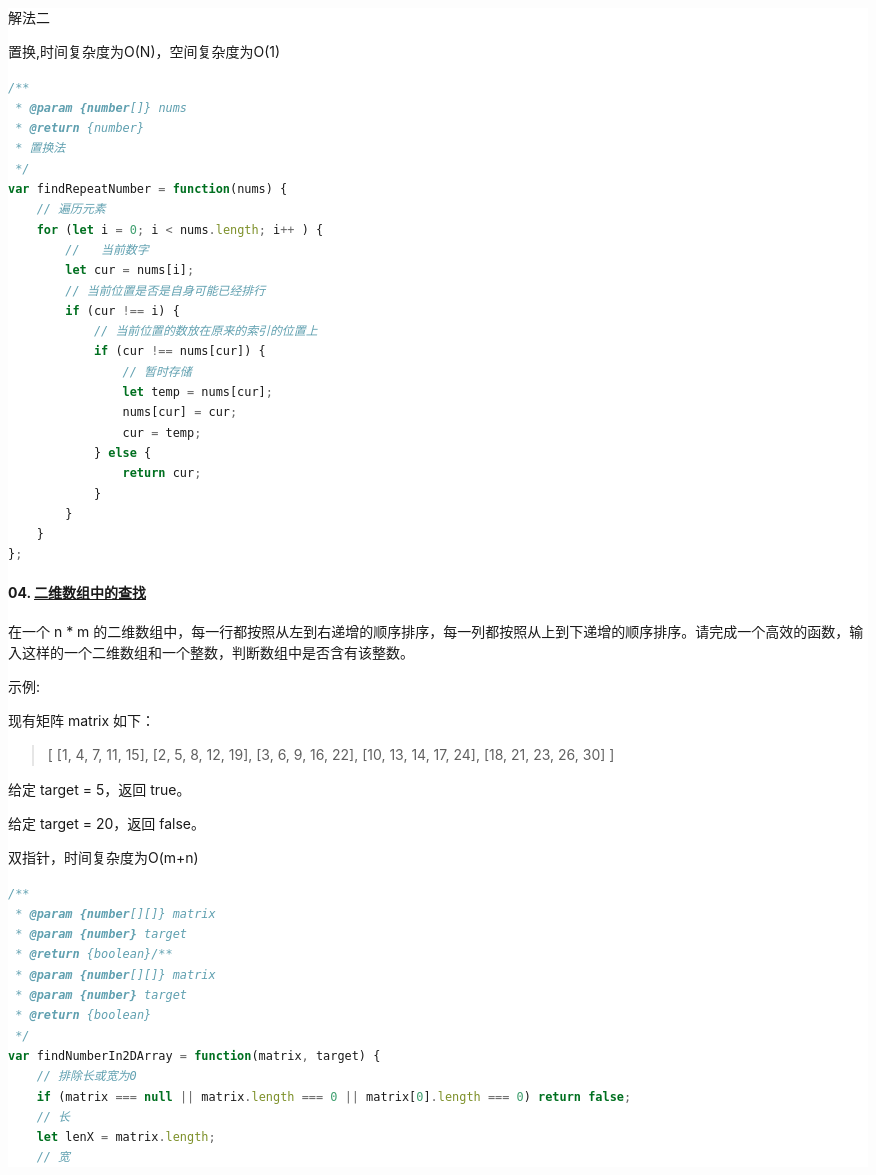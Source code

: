 解法二

置换,时间复杂度为O(N)，空间复杂度为O(1)

```javascript
/**
 * @param {number[]} nums
 * @return {number}
 * 置换法
 */
var findRepeatNumber = function(nums) {
    // 遍历元素
    for (let i = 0; i < nums.length; i++ ) {
        //   当前数字
        let cur = nums[i];
        // 当前位置是否是自身可能已经排行
        if (cur !== i) {
            // 当前位置的数放在原来的索引的位置上
            if (cur !== nums[cur]) {
                // 暂时存储
                let temp = nums[cur];
                nums[cur] = cur;
                cur = temp;
            } else {
                return cur;
            }
        }
    }
};
```

#### 04. [二维数组中的查找](https://leetcode-cn.com/problems/er-wei-shu-zu-zhong-de-cha-zhao-lcof/)

在一个 n * m 的二维数组中，每一行都按照从左到右递增的顺序排序，每一列都按照从上到下递增的顺序排序。请完成一个高效的函数，输入这样的一个二维数组和一个整数，判断数组中是否含有该整数。

示例:

现有矩阵 matrix 如下：

> [
>   [1,   4,  7, 11, 15],
>   [2,   5,  8, 12, 19],
>   [3,   6,  9, 16, 22],
>   [10, 13, 14, 17, 24],
>   [18, 21, 23, 26, 30]
> ]

给定 target = 5，返回 true。

给定 target = 20，返回 false。

双指针，时间复杂度为O(m+n)

```javascript
/**
 * @param {number[][]} matrix
 * @param {number} target
 * @return {boolean}/**
 * @param {number[][]} matrix
 * @param {number} target
 * @return {boolean}
 */
var findNumberIn2DArray = function(matrix, target) {
    // 排除长或宽为0
    if (matrix === null || matrix.length === 0 || matrix[0].length === 0) return false;
    // 长
    let lenX = matrix.length;
    // 宽
```